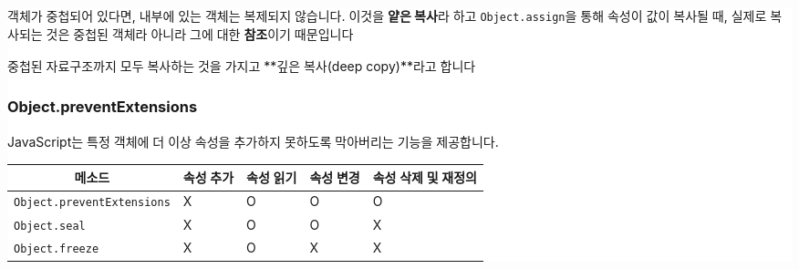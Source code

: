 객체가 중첩되어 있다면, 내부에 있는 객체는 복제되지 않습니다. 이것을 **얕은 복사**라 하고 `Object.assign`을 통해 속성이 값이 복사될 때, 실제로 복사되는 것은 중첩된 객체라 아니라 그에 대한 **참조**이기 때문입니다

중첩된 자료구조까지 모두 복사하는 것을 가지고 **깊은 복사(deep copy)**라고 합니다



### Object.preventExtensions

JavaScript는 특정 객체에 더 이상 속성을 추가하지 못하도록 막아버리는 기능을 제공합니다.

| 메소드                     | 속성 추가 | 속성 읽기 | 속성 변경 | 속성 삭제 및 재정의 |
| -------------------------- | --------- | --------- | --------- | ------------------- |
| `Object.preventExtensions` | X         | O         | O         | O                   |
| `Object.seal`              | X         | O         | O         | X                   |
| `Object.freeze`            | X         | O         | X         | X                   |